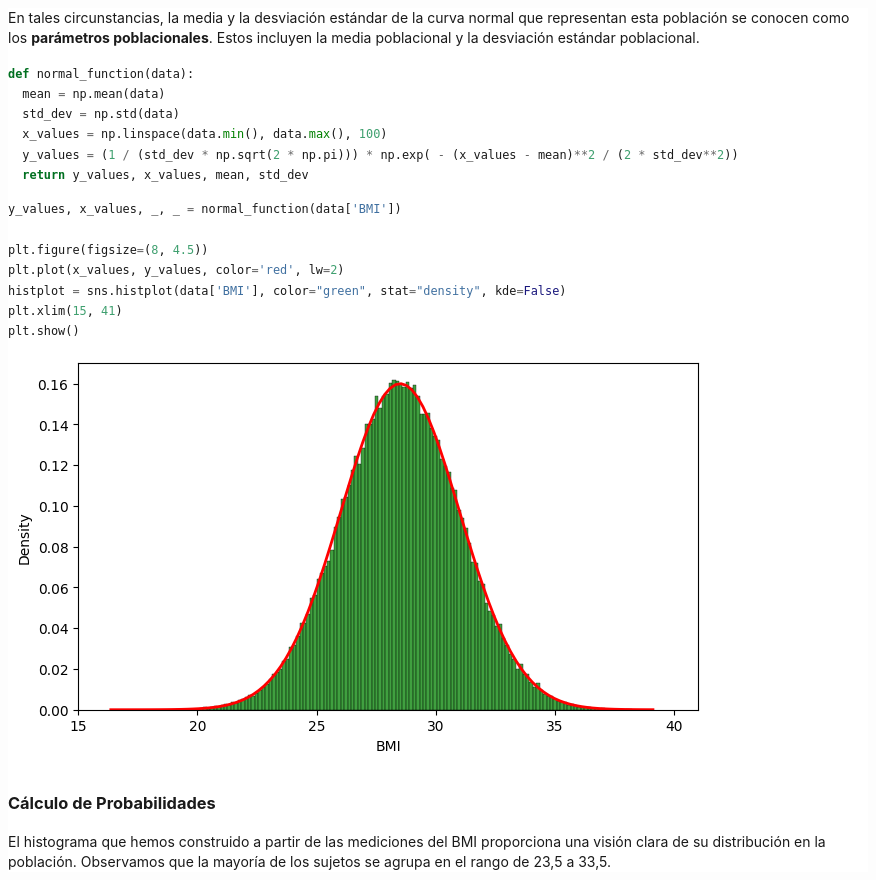 En tales circunstancias, la media y la desviación estándar de la curva normal que representan esta población se conocen como los **parámetros poblacionales**. Estos incluyen la media poblacional y la desviación estándar poblacional.


```python
def normal_function(data):
  mean = np.mean(data)
  std_dev = np.std(data)
  x_values = np.linspace(data.min(), data.max(), 100)
  y_values = (1 / (std_dev * np.sqrt(2 * np.pi))) * np.exp( - (x_values - mean)**2 / (2 * std_dev**2))
  return y_values, x_values, mean, std_dev
```


```python
y_values, x_values, _, _ = normal_function(data['BMI'])

plt.figure(figsize=(8, 4.5))
plt.plot(x_values, y_values, color='red', lw=2)
histplot = sns.histplot(data['BMI'], color="green", stat="density", kde=False)
plt.xlim(15, 41)
plt.show()
```

![png](README_files/README_11_0.png)

### Cálculo de Probabilidades

El histograma que hemos construido a partir de las mediciones del BMI proporciona una visión clara de su distribución en la población. Observamos que la mayoría de los sujetos se agrupa en el rango de 23,5 a 33,5.
